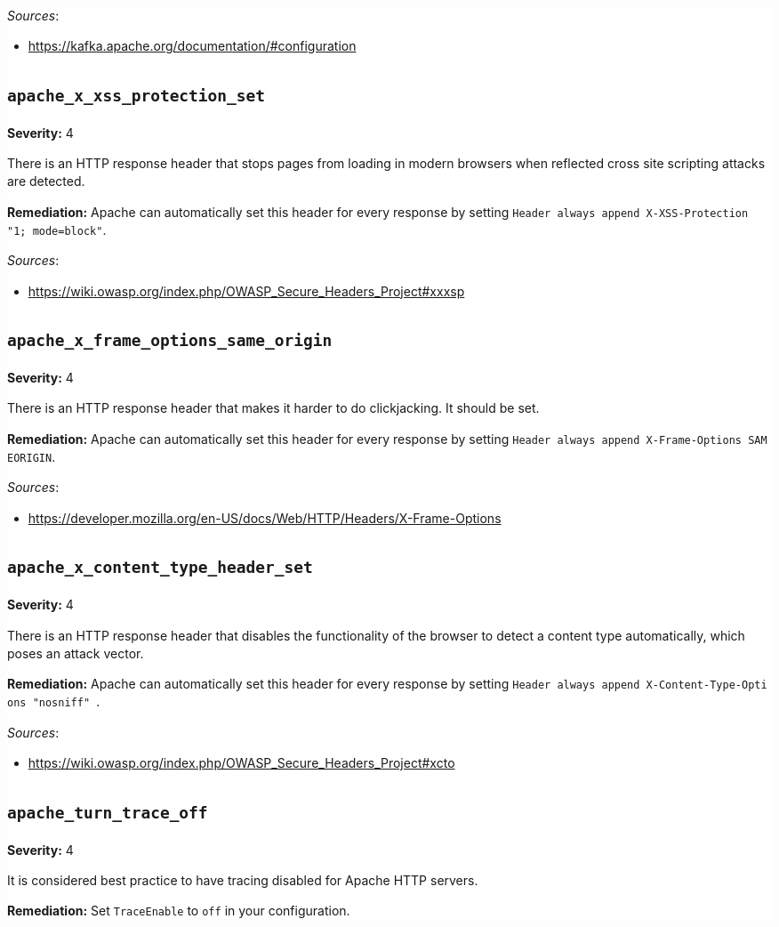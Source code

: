 
*Sources*:

 - https://kafka.apache.org/documentation/#configuration

## `apache_x_xss_protection_set`
**Severity:** 4

There is an HTTP response header that stops pages from loading in modern browsers when reflected cross site scripting attacks are detected.

**Remediation:**
Apache can automatically set this header for every response by setting `Header always append X-XSS-Protection "1; mode=block"`.


*Sources*:

 - https://wiki.owasp.org/index.php/OWASP_Secure_Headers_Project#xxxsp

## `apache_x_frame_options_same_origin`
**Severity:** 4

There is an HTTP response header that makes it harder to do clickjacking. It should be set.

**Remediation:**
Apache can automatically set this header for every response by setting `Header always append X-Frame-Options SAMEORIGIN`.


*Sources*:

 - https://developer.mozilla.org/en-US/docs/Web/HTTP/Headers/X-Frame-Options

## `apache_x_content_type_header_set`
**Severity:** 4

There is an HTTP response header that disables the functionality of the browser to detect a content type automatically, which poses an attack vector.

**Remediation:**
Apache can automatically set this header for every response by setting `Header always append X-Content-Type-Options "nosniff" `.


*Sources*:

 - https://wiki.owasp.org/index.php/OWASP_Secure_Headers_Project#xcto

## `apache_turn_trace_off`
**Severity:** 4

It is considered best practice to have tracing disabled for Apache HTTP servers.

**Remediation:**
Set `TraceEnable` to `off` in your configuration.
